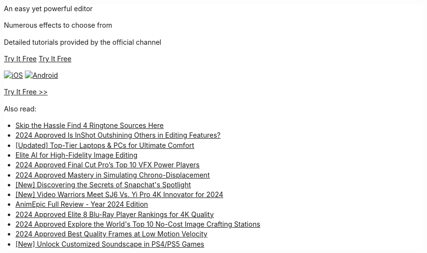 An easy yet powerful editor

Numerous effects to choose from

Detailed tutorials provided by the official channel

[Try It Free](https://tools.techidaily.com/wondershare/filmora/download/) [Try It Free](https://tools.techidaily.com/wondershare/filmora/download/)

[![iOS](https://images.wondershare.com/assets/images-common/badges-apple.svg)](https://app.adjust.com/w06dr6m%5F19za1f6) [![Android](https://images.wondershare.com/assets/images-common/badges-google.svg) ](https://app.adjust.com/w06dr6m%5F19za1f6)

[Try It Free >>](https://tools.techidaily.com/wondershare/filmora/download/)

<ins class="adsbygoogle"
     style="display:block"
     data-ad-format="autorelaxed"
     data-ad-client="ca-pub-7571918770474297"
     data-ad-slot="1223367746"></ins>

<ins class="adsbygoogle"
     style="display:block"
     data-ad-format="autorelaxed"
     data-ad-client="ca-pub-7571918770474297"
     data-ad-slot="1223367746"></ins>



<ins class="adsbygoogle"
     style="display:block"
     data-ad-client="ca-pub-7571918770474297"
     data-ad-slot="8358498916"
     data-ad-format="auto"
     data-full-width-responsive="true"></ins>




<span class="atpl-alsoreadstyle">Also read:</span>
<div><ul>
<li><a href="https://article-files.techidaily.com/skip-the-hassle-find-4-ringtone-sources-here/"><u>Skip the Hassle  Find 4 Ringtone Sources Here</u></a></li>
<li><a href="https://article-files.techidaily.com/2024-approved-is-inshot-outshining-others-in-editing-features/"><u>2024 Approved  Is InShot Outshining Others in Editing Features?</u></a></li>
<li><a href="https://article-files.techidaily.com/updated-top-tier-laptops-and-pcs-for-ultimate-comfort/"><u>[Updated] Top-Tier Laptops & PCs for Ultimate Comfort</u></a></li>
<li><a href="https://article-files.techidaily.com/elite-ai-for-high-fidelity-image-editing/"><u>Elite AI for High-Fidelity Image Editing</u></a></li>
<li><a href="https://article-files.techidaily.com/2024-approved-final-cut-pros-top-10-vfx-power-players/"><u>2024 Approved  Final Cut Pro’s Top 10 VFX Power Players</u></a></li>
<li><a href="https://article-files.techidaily.com/2024-approved-mastery-in-simulating-chrono-displacement/"><u>2024 Approved  Mastery in Simulating Chrono-Displacement</u></a></li>
<li><a href="https://article-files.techidaily.com/new-discovering-the-secrets-of-snapchats-spotlight/"><u>[New] Discovering the Secrets of Snapchat's Spotlight</u></a></li>
<li><a href="https://article-files.techidaily.com/new-video-warriors-meet-sj6-vs-yi-pro-4k-innovator-for-2024/"><u>[New] Video Warriors Meet  SJ6 Vs. Yi Pro 4K Innovator for 2024</u></a></li>
<li><a href="https://article-files.techidaily.com/animepic-full-review-year-2024-edition/"><u>AnimEpic Full Review - Year 2024 Edition</u></a></li>
<li><a href="https://article-files.techidaily.com/2024-approved-elite-8-blu-ray-player-rankings-for-4k-quality/"><u>2024 Approved  Elite 8 Blu-Ray Player Rankings for 4K Quality</u></a></li>
<li><a href="https://article-files.techidaily.com/2024-approved-explore-the-worlds-top-10-no-cost-image-crafting-stations/"><u>2024 Approved  Explore the World's Top 10 No-Cost Image Crafting Stations</u></a></li>
<li><a href="https://article-files.techidaily.com/2024-approved-best-quality-frames-at-low-motion-velocity/"><u>2024 Approved  Best Quality Frames at Low Motion Velocity</u></a></li>
<li><a href="https://article-files.techidaily.com/new-unlock-customized-soundscape-in-ps4ps5-games/"><u>[New] Unlock Customized Soundscape in PS4/PS5 Games</u></a></li>
